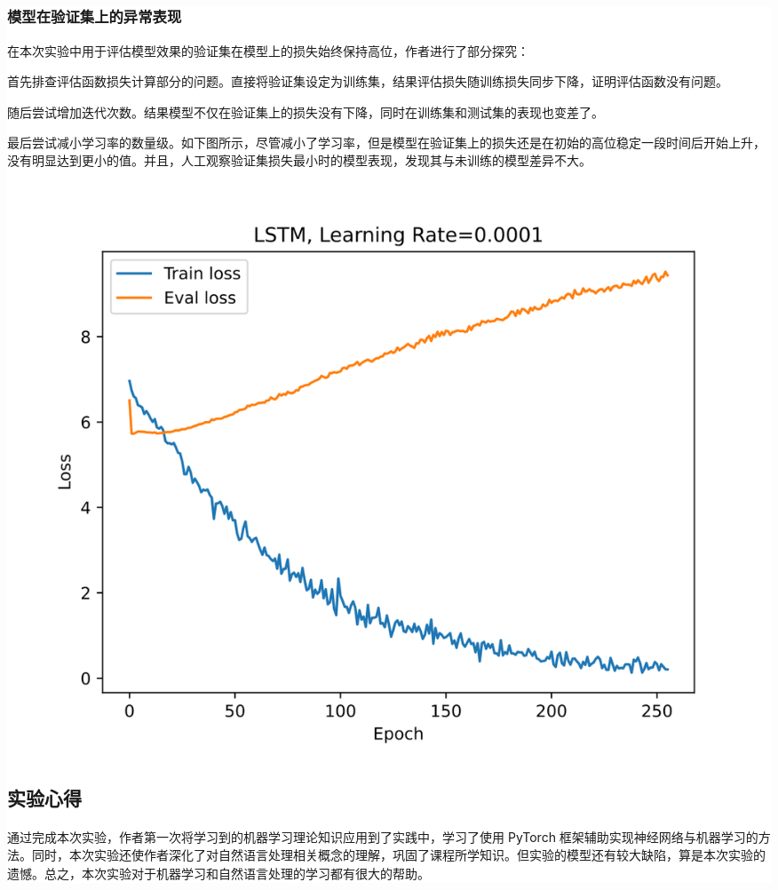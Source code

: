 ### 模型在验证集上的异常表现

在本次实验中用于评估模型效果的验证集在模型上的损失始终保持高位，作者进行了部分探究：

首先排查评估函数损失计算部分的问题。直接将验证集设定为训练集，结果评估损失随训练损失同步下降，证明评估函数没有问题。

随后尝试增加迭代次数。结果模型不仅在验证集上的损失没有下降，同时在训练集和测试集的表现也变差了。

最后尝试减小学习率的数量级。如下图所示，尽管减小了学习率，但是模型在验证集上的损失还是在初始的高位稳定一段时间后开始上升，没有明显达到更小的值。并且，人工观察验证集损失最小时的模型表现，发现其与未训练的模型差异不大。

![Losses of LSTM Model with Learning Rate 1e-4](losses.lstm.4.svg)

## 实验心得

通过完成本次实验，作者第一次将学习到的机器学习理论知识应用到了实践中，学习了使用 PyTorch 框架辅助实现神经网络与机器学习的方法。同时，本次实验还使作者深化了对自然语言处理相关概念的理解，巩固了课程所学知识。但实验的模型还有较大缺陷，算是本次实验的遗憾。总之，本次实验对于机器学习和自然语言处理的学习都有很大的帮助。
